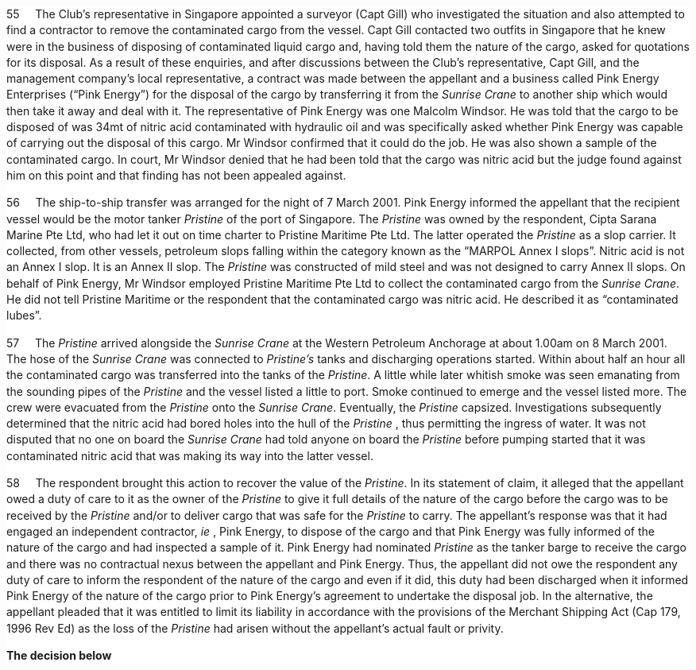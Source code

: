 55     The Club’s representative in Singapore appointed a surveyor (Capt Gill) who investigated the situation and also attempted to find a contractor to remove the contaminated cargo from the vessel. Capt Gill contacted two outfits in Singapore that he knew were in the business of disposing of contaminated liquid cargo and, having told them the nature of the cargo, asked for quotations for its disposal. As a result of these enquiries, and after discussions between the Club’s representative, Capt Gill, and the management company’s local representative, a contract was made between the appellant and a business called Pink Energy Enterprises (“Pink Energy”) for the disposal of the cargo by transferring it from the _Sunrise Crane_ to another ship which would then take it away and deal with it. The representative of Pink Energy was one Malcolm Windsor. He was told that the cargo to be disposed of was 34mt of nitric acid contaminated with hydraulic oil and was specifically asked whether Pink Energy was capable of carrying out the disposal of this cargo. Mr Windsor confirmed that it could do the job. He was also shown a sample of the contaminated cargo. In court, Mr Windsor denied that he had been told that the cargo was nitric acid but the judge found against him on this point and that finding has not been appealed against.

56     The ship-to-ship transfer was arranged for the night of 7 March 2001. Pink Energy informed the appellant that the recipient vessel would be the motor tanker _Pristine_ of the port of Singapore. The _Pristine_ was owned by the respondent, Cipta Sarana Marine Pte Ltd, who had let it out on time charter to Pristine Maritime Pte Ltd. The latter operated the _Pristine_ as a slop carrier. It collected, from other vessels, petroleum slops falling within the category known as the “MARPOL Annex I slops”. Nitric acid is not an Annex I slop. It is an Annex II slop. The _Pristine_ was constructed of mild steel and was not designed to carry Annex II slops. On behalf of Pink Energy, Mr Windsor employed Pristine Maritime Pte Ltd to collect the contaminated cargo from the _Sunrise Crane_. He did not tell Pristine Maritime or the respondent that the contaminated cargo was nitric acid. He described it as “contaminated lubes”.

57     The _Pristine_ arrived alongside the _Sunrise Crane_ at the Western Petroleum Anchorage at about 1.00am on 8 March 2001. The hose of the _Sunrise Crane_ was connected to _Pristine’s_ tanks and discharging operations started. Within about half an hour all the contaminated cargo was transferred into the tanks of the _Pristine_. A little while later whitish smoke was seen emanating from the sounding pipes of the _Pristine_ and the vessel listed a little to port. Smoke continued to emerge and the vessel listed more. The crew were evacuated from the _Pristine_ onto the _Sunrise Crane_. Eventually, the _Pristine_ capsized. Investigations subsequently determined that the nitric acid had bored holes into the hull of the _Pristine_ , thus permitting the ingress of water. It was not disputed that no one on board the _Sunrise Crane_ had told anyone on board the _Pristine_ before pumping started that it was contaminated nitric acid that was making its way into the latter vessel.


58     The respondent brought this action to recover the value of the _Pristine_. In its statement of claim, it alleged that the appellant owed a duty of care to it as the owner of the _Pristine_ to give it full details of the nature of the cargo before the cargo was to be received by the _Pristine_ and/or to deliver cargo that was safe for the _Pristine_ to carry. The appellant’s response was that it had engaged an independent contractor, _ie_ , Pink Energy, to dispose of the cargo and that Pink Energy was fully informed of the nature of the cargo and had inspected a sample of it. Pink Energy had nominated _Pristine_ as the tanker barge to receive the cargo and there was no contractual nexus between the appellant and Pink Energy. Thus, the appellant did not owe the respondent any duty of care to inform the respondent of the nature of the cargo and even if it did, this duty had been discharged when it informed Pink Energy of the nature of the cargo prior to Pink Energy’s agreement to undertake the disposal job. In the alternative, the appellant pleaded that it was entitled to limit its liability in accordance with the provisions of the Merchant Shipping Act (Cap 179, 1996 Rev Ed) as the loss of the _Pristine_ had arisen without the appellant’s actual fault or privity.

**The decision below**
